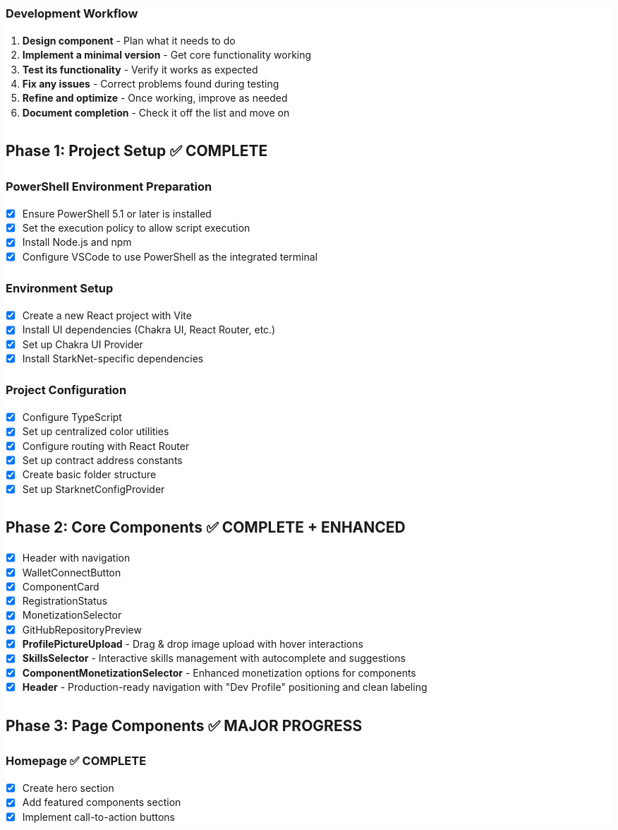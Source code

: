 ### Development Workflow

1. **Design component** - Plan what it needs to do
2. **Implement a minimal version** - Get core functionality working
3. **Test its functionality** - Verify it works as expected
4. **Fix any issues** - Correct problems found during testing
5. **Refine and optimize** - Once working, improve as needed
6. **Document completion** - Check it off the list and move on

## Phase 1: Project Setup ✅ COMPLETE

### PowerShell Environment Preparation

- [x] Ensure PowerShell 5.1 or later is installed
- [x] Set the execution policy to allow script execution
- [x] Install Node.js and npm
- [x] Configure VSCode to use PowerShell as the integrated terminal

### Environment Setup

- [x] Create a new React project with Vite
- [x] Install UI dependencies (Chakra UI, React Router, etc.)
- [x] Set up Chakra UI Provider
- [x] Install StarkNet-specific dependencies

### Project Configuration

- [x] Configure TypeScript
- [x] Set up centralized color utilities
- [x] Configure routing with React Router
- [x] Set up contract address constants
- [x] Create basic folder structure
- [x] Set up StarknetConfigProvider

## Phase 2: Core Components ✅ COMPLETE + ENHANCED

- [x] Header with navigation
- [x] WalletConnectButton
- [x] ComponentCard
- [x] RegistrationStatus
- [x] MonetizationSelector
- [x] GitHubRepositoryPreview
- [x] **ProfilePictureUpload** - Drag & drop image upload with hover interactions
- [x] **SkillsSelector** - Interactive skills management with autocomplete and suggestions
- [x] **ComponentMonetizationSelector** - Enhanced monetization options for components
- [x] **Header** - Production-ready navigation with "Dev Profile" positioning and clean labeling

## Phase 3: Page Components ✅ MAJOR PROGRESS

### Homepage ✅ COMPLETE
- [x] Create hero section
- [x] Add featured components section
- [x] Implement call-to-action buttons

